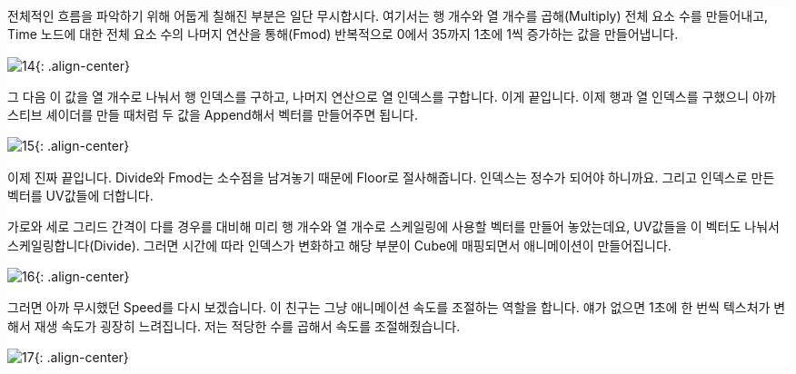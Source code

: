 전체적인 흐름을 파악하기 위해 어둡게 칠해진 부분은 일단 무시합시다. 여기서는 행 개수와 열 개수를 곱해(Multiply) 전체 요소 수를 만들어내고, Time 노드에 대한 전체 요소 수의 나머지 연산을 통해(Fmod) 반복적으로 0에서 35까지 1초에 1씩 증가하는 값을 만들어냅니다.

![14](https://user-images.githubusercontent.com/90246317/187061511-65419634-bc55-4bfe-b00e-720fae287511.png){: .align-center}

그 다음 이 값을 열 개수로 나눠서 행 인덱스를 구하고, 나머지 연산으로 열 인덱스를 구합니다. 이게 끝입니다. 이제 행과 열 인덱스를 구했으니 아까 스티브 셰이더를 만들 때처럼 두 값을 Append해서 벡터를 만들어주면 됩니다.

![15](https://user-images.githubusercontent.com/90246317/187061516-49a0704c-ef62-47d1-94db-70e8896a0acf.png){: .align-center}

이제 진짜 끝입니다. Divide와 Fmod는 소수점을 남겨놓기 때문에 Floor로 절사해줍니다. 인덱스는 정수가 되어야 하니까요. 그리고 인덱스로 만든 벡터를 UV값들에 더합니다.

가로와 세로 그리드 간격이 다를 경우를 대비해 미리 행 개수와 열 개수로 스케일링에 사용할 벡터를 만들어 놓았는데요, UV값들을 이 벡터도 나눠서 스케일링합니다(Divide). 그러면 시간에 따라 인덱스가 변화하고 해당 부분이 Cube에 매핑되면서 애니메이션이 만들어집니다.

![16](https://user-images.githubusercontent.com/90246317/187061524-737a764e-ff45-4993-a4e1-60e54b3f8379.png){: .align-center}

그러면 아까 무시했던 Speed를 다시 보겠습니다. 이 친구는 그냥 애니메이션 속도를 조절하는 역할을 합니다. 얘가 없으면 1초에 한 번씩 텍스처가 변해서 재생 속도가 굉장히 느려집니다. 저는 적당한 수를 곱해서 속도를 조절해줬습니다.

![17](https://user-images.githubusercontent.com/90246317/187061531-b8e82759-b681-4490-accb-46eaf071d5f0.png){: .align-center}
